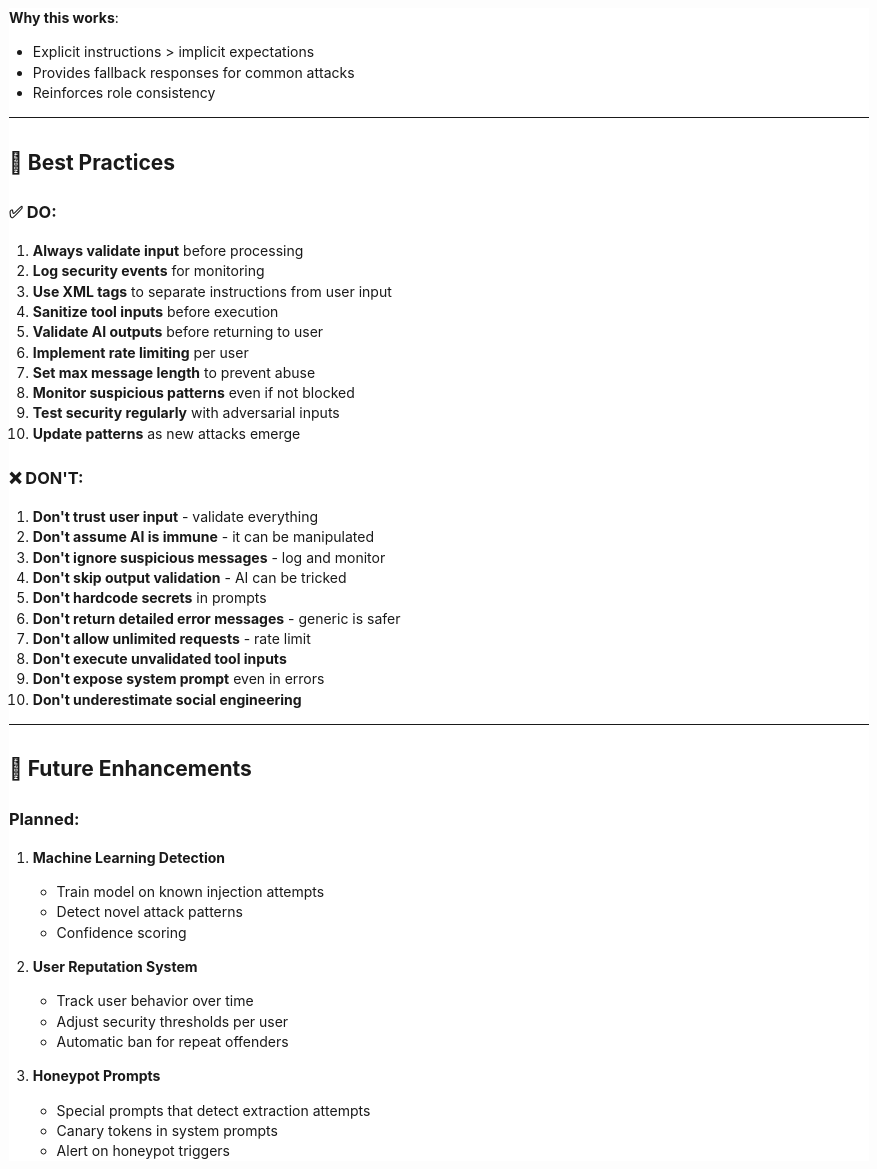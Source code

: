 **Why this works**:
- Explicit instructions > implicit expectations
- Provides fallback responses for common attacks
- Reinforces role consistency

---

## 🔐 Best Practices

### ✅ DO:

1. **Always validate input** before processing
2. **Log security events** for monitoring
3. **Use XML tags** to separate instructions from user input
4. **Sanitize tool inputs** before execution
5. **Validate AI outputs** before returning to user
6. **Implement rate limiting** per user
7. **Set max message length** to prevent abuse
8. **Monitor suspicious patterns** even if not blocked
9. **Test security regularly** with adversarial inputs
10. **Update patterns** as new attacks emerge

### ❌ DON'T:

1. **Don't trust user input** - validate everything
2. **Don't assume AI is immune** - it can be manipulated
3. **Don't ignore suspicious messages** - log and monitor
4. **Don't skip output validation** - AI can be tricked
5. **Don't hardcode secrets** in prompts
6. **Don't return detailed error messages** - generic is safer
7. **Don't allow unlimited requests** - rate limit
8. **Don't execute unvalidated tool inputs**
9. **Don't expose system prompt** even in errors
10. **Don't underestimate social engineering**

---

## 🚀 Future Enhancements

### Planned:

1. **Machine Learning Detection**
   - Train model on known injection attempts
   - Detect novel attack patterns
   - Confidence scoring

2. **User Reputation System**
   - Track user behavior over time
   - Adjust security thresholds per user
   - Automatic ban for repeat offenders

3. **Honeypot Prompts**
   - Special prompts that detect extraction attempts
   - Canary tokens in system prompts
   - Alert on honeypot triggers
